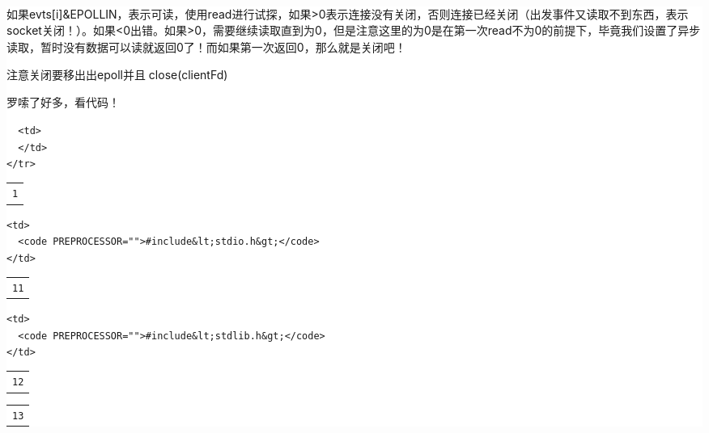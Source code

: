   <p>
    如果evts[i]&EPOLLIN，表示可读，使用read进行试探，如果>0表示连接没有关闭，否则连接已经关闭（出发事件又读取不到东西，表示socket关闭！）。如果<0出错。如果>0，需要继续读取直到为0，但是注意这里的为0是在第一次read不为0的前提下，毕竟我们设置了异步读取，暂时没有数据可以读就返回0了！而如果第一次返回0，那么就是关闭吧！
  </p>
  
  <p>
    注意关闭要移出出epoll并且 close(clientFd)
  </p>
  
  <p>
    罗嗦了好多，看代码！
  </p>
  
  <div>
    <div>
    </div>
  </div><div ALT1=""> 
  
  <table>
    <tr>
      <td>
        <code>1</code>
      </td>
      
      <td>
      </td>
    </tr>
  </table>
</div><div ALT1=""> 

<table>
  <tr>
    <td>
      <code>11</code>
    </td>
    
    <td>
      <code PREPROCESSOR="">#include&lt;stdio.h&gt;</code>
    </td>
  </tr>
</table></div> <div ALT2=""> 

<table>
  <tr>
    <td>
      <code>12</code>
    </td>
    
    <td>
      <code PREPROCESSOR="">#include&lt;stdlib.h&gt;</code>
    </td>
  </tr>
</table></div> <div ALT1=""> 

<table>
  <tr>
    <td>
      <code>13</code>
    </td>
    